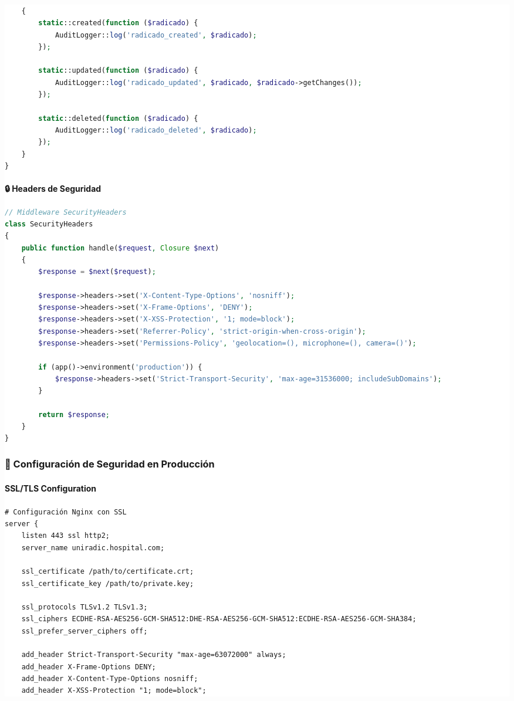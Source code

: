 ```php
    {
        static::created(function ($radicado) {
            AuditLogger::log('radicado_created', $radicado);
        });

        static::updated(function ($radicado) {
            AuditLogger::log('radicado_updated', $radicado, $radicado->getChanges());
        });

        static::deleted(function ($radicado) {
            AuditLogger::log('radicado_deleted', $radicado);
        });
    }
}
```

#### 🔒 Headers de Seguridad

```php
// Middleware SecurityHeaders
class SecurityHeaders
{
    public function handle($request, Closure $next)
    {
        $response = $next($request);

        $response->headers->set('X-Content-Type-Options', 'nosniff');
        $response->headers->set('X-Frame-Options', 'DENY');
        $response->headers->set('X-XSS-Protection', '1; mode=block');
        $response->headers->set('Referrer-Policy', 'strict-origin-when-cross-origin');
        $response->headers->set('Permissions-Policy', 'geolocation=(), microphone=(), camera=()');

        if (app()->environment('production')) {
            $response->headers->set('Strict-Transport-Security', 'max-age=31536000; includeSubDomains');
        }

        return $response;
    }
}
```

### 🔐 Configuración de Seguridad en Producción

#### SSL/TLS Configuration

```nginx
# Configuración Nginx con SSL
server {
    listen 443 ssl http2;
    server_name uniradic.hospital.com;

    ssl_certificate /path/to/certificate.crt;
    ssl_certificate_key /path/to/private.key;

    ssl_protocols TLSv1.2 TLSv1.3;
    ssl_ciphers ECDHE-RSA-AES256-GCM-SHA512:DHE-RSA-AES256-GCM-SHA512:ECDHE-RSA-AES256-GCM-SHA384;
    ssl_prefer_server_ciphers off;

    add_header Strict-Transport-Security "max-age=63072000" always;
    add_header X-Frame-Options DENY;
    add_header X-Content-Type-Options nosniff;
    add_header X-XSS-Protection "1; mode=block";

```